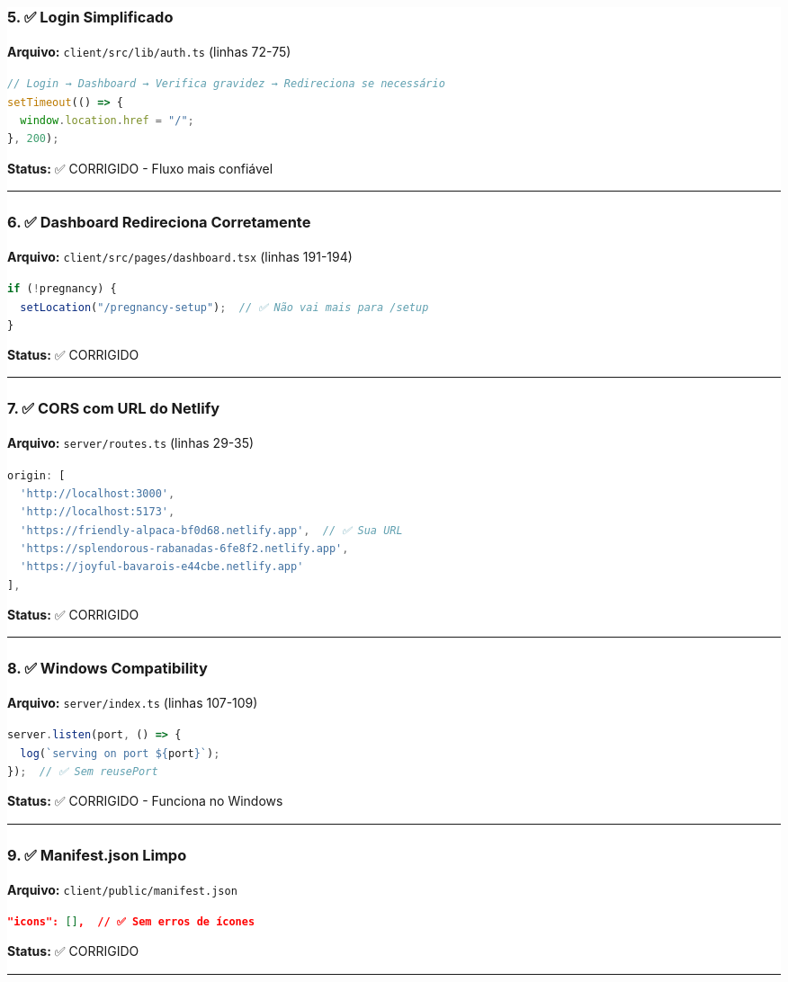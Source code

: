 
### 5. ✅ Login Simplificado
**Arquivo:** `client/src/lib/auth.ts` (linhas 72-75)
```typescript
// Login → Dashboard → Verifica gravidez → Redireciona se necessário
setTimeout(() => {
  window.location.href = "/";
}, 200);
```
**Status:** ✅ CORRIGIDO - Fluxo mais confiável

---

### 6. ✅ Dashboard Redireciona Corretamente
**Arquivo:** `client/src/pages/dashboard.tsx` (linhas 191-194)
```typescript
if (!pregnancy) {
  setLocation("/pregnancy-setup");  // ✅ Não vai mais para /setup
}
```
**Status:** ✅ CORRIGIDO

---

### 7. ✅ CORS com URL do Netlify
**Arquivo:** `server/routes.ts` (linhas 29-35)
```typescript
origin: [
  'http://localhost:3000', 
  'http://localhost:5173',
  'https://friendly-alpaca-bf0d68.netlify.app',  // ✅ Sua URL
  'https://splendorous-rabanadas-6fe8f2.netlify.app',
  'https://joyful-bavarois-e44cbe.netlify.app'
],
```
**Status:** ✅ CORRIGIDO

---

### 8. ✅ Windows Compatibility
**Arquivo:** `server/index.ts` (linhas 107-109)
```typescript
server.listen(port, () => {
  log(`serving on port ${port}`);
});  // ✅ Sem reusePort
```
**Status:** ✅ CORRIGIDO - Funciona no Windows

---

### 9. ✅ Manifest.json Limpo
**Arquivo:** `client/public/manifest.json`
```json
"icons": [],  // ✅ Sem erros de ícones
```
**Status:** ✅ CORRIGIDO

---